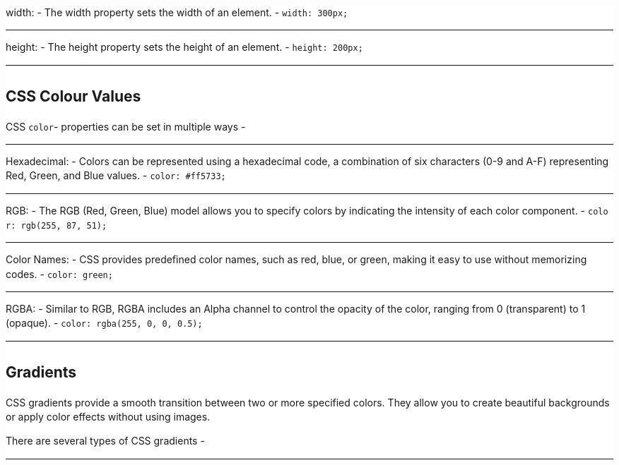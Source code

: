 
width:
    - The width property sets the width of an element.
    - `width: 300px;`

---

height:
    - The height property sets the height of an element.
    - `height: 200px;`

--------

## CSS Colour Values

CSS `color`- properties can be set in multiple ways -

---

Hexadecimal:
    - Colors can be represented using a hexadecimal code, a combination of six characters (0-9 and A-F) representing Red, Green, and Blue values.
    - `color: #ff5733;`

---

RGB:
    - The RGB (Red, Green, Blue) model allows you to specify colors by indicating the intensity of each color component.
    - `color: rgb(255, 87, 51);`

---

Color Names:
    - CSS provides predefined color names, such as red, blue, or green, making it easy to use without memorizing codes.
    - `color: green;`

---

RGBA:
    - Similar to RGB, RGBA includes an Alpha channel to control the opacity of the color, ranging from 0 (transparent) to 1 (opaque).
    - `color: rgba(255, 0, 0, 0.5);`

--------

## Gradients

CSS gradients provide a smooth transition between two or more specified colors. They allow you to create beautiful backgrounds or apply color effects without using images.

There are several types of CSS gradients -

---
